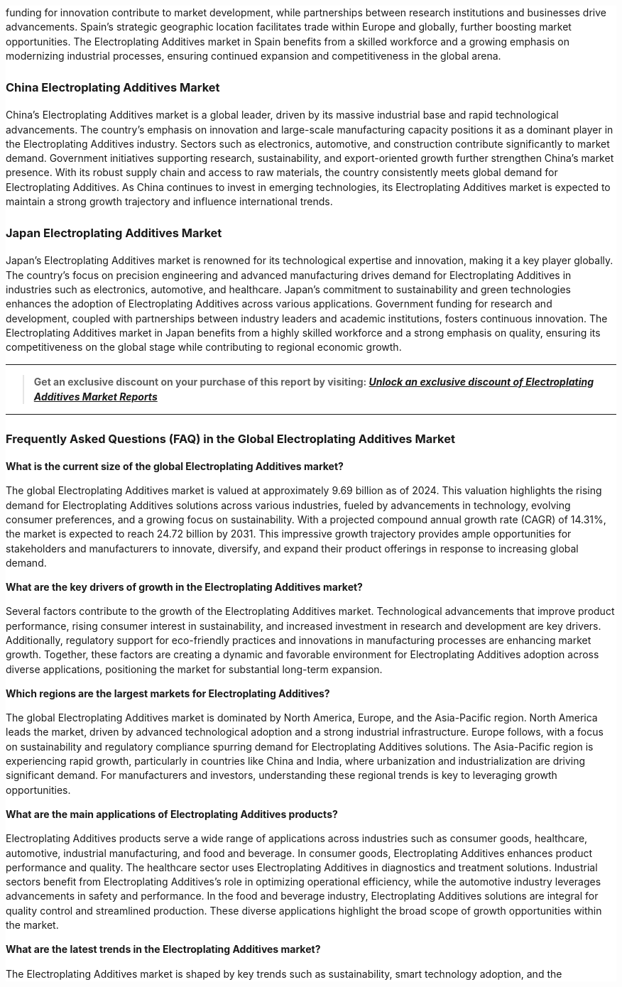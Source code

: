 funding for innovation contribute to market development, while partnerships between research institutions and businesses drive advancements. Spain&rsquo;s strategic geographic location facilitates trade within Europe and globally, further boosting market opportunities. The Electroplating Additives market in Spain benefits from a skilled workforce and a growing emphasis on modernizing industrial processes, ensuring continued expansion and competitiveness in the global arena.</p><h3>China Electroplating Additives Market</h3><p>China&rsquo;s Electroplating Additives market is a global leader, driven by its massive industrial base and rapid technological advancements. The country&rsquo;s emphasis on innovation and large-scale manufacturing capacity positions it as a dominant player in the Electroplating Additives industry. Sectors such as electronics, automotive, and construction contribute significantly to market demand. Government initiatives supporting research, sustainability, and export-oriented growth further strengthen China&rsquo;s market presence. With its robust supply chain and access to raw materials, the country consistently meets global demand for Electroplating Additives. As China continues to invest in emerging technologies, its Electroplating Additives market is expected to maintain a strong growth trajectory and influence international trends.</p><h3>Japan Electroplating Additives Market</h3><p>Japan&rsquo;s Electroplating Additives market is renowned for its technological expertise and innovation, making it a key player globally. The country&rsquo;s focus on precision engineering and advanced manufacturing drives demand for Electroplating Additives in industries such as electronics, automotive, and healthcare. Japan&rsquo;s commitment to sustainability and green technologies enhances the adoption of Electroplating Additives across various applications. Government funding for research and development, coupled with partnerships between industry leaders and academic institutions, fosters continuous innovation. The Electroplating Additives market in Japan benefits from a highly skilled workforce and a strong emphasis on quality, ensuring its competitiveness on the global stage while contributing to regional economic growth.</p><hr /><blockquote><p><strong>Get an exclusive discount on your purchase of this report by visiting: <em><a href="://marketresearchpulse.com/ask-for-discount/129286?utm_source=Github&amp;utm_medium=0115">Unlock an exclusive discount of Electroplating Additives Market Reports</a></em>&nbsp;</strong></p></blockquote><hr /><h3>Frequently Asked Questions (FAQ) in the Global Electroplating Additives Market</h3><p><strong>What is the current size of the global Electroplating Additives market?</strong></p><p>The global Electroplating Additives market is valued at approximately 9.69 billion as of 2024. This valuation highlights the rising demand for Electroplating Additives solutions across various industries, fueled by advancements in technology, evolving consumer preferences, and a growing focus on sustainability. With a projected compound annual growth rate (CAGR) of 14.31%, the market is expected to reach 24.72 billion by 2031. This impressive growth trajectory provides ample opportunities for stakeholders and manufacturers to innovate, diversify, and expand their product offerings in response to increasing global demand.</p><p><strong>What are the key drivers of growth in the Electroplating Additives market?</strong></p><p>Several factors contribute to the growth of the Electroplating Additives market. Technological advancements that improve product performance, rising consumer interest in sustainability, and increased investment in research and development are key drivers. Additionally, regulatory support for eco-friendly practices and innovations in manufacturing processes are enhancing market growth. Together, these factors are creating a dynamic and favorable environment for Electroplating Additives adoption across diverse applications, positioning the market for substantial long-term expansion.</p><p><strong>Which regions are the largest markets for Electroplating Additives?</strong></p><p>The global Electroplating Additives market is dominated by North America, Europe, and the Asia-Pacific region. North America leads the market, driven by advanced technological adoption and a strong industrial infrastructure. Europe follows, with a focus on sustainability and regulatory compliance spurring demand for Electroplating Additives solutions. The Asia-Pacific region is experiencing rapid growth, particularly in countries like China and India, where urbanization and industrialization are driving significant demand. For manufacturers and investors, understanding these regional trends is key to leveraging growth opportunities.</p><p><strong>What are the main applications of Electroplating Additives products?</strong></p><p>Electroplating Additives products serve a wide range of applications across industries such as consumer goods, healthcare, automotive, industrial manufacturing, and food and beverage. In consumer goods, Electroplating Additives enhances product performance and quality. The healthcare sector uses Electroplating Additives in diagnostics and treatment solutions. Industrial sectors benefit from Electroplating Additives&rsquo;s role in optimizing operational efficiency, while the automotive industry leverages advancements in safety and performance. In the food and beverage industry, Electroplating Additives solutions are integral for quality control and streamlined production. These diverse applications highlight the broad scope of growth opportunities within the market.</p><p><strong>What are the latest trends in the Electroplating Additives market?</strong></p><p>The Electroplating Additives market is shaped by key trends such as sustainability, smart technology adoption, and the